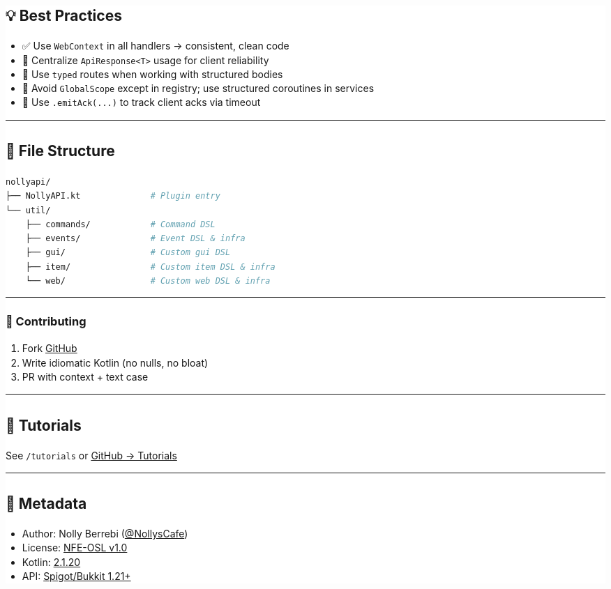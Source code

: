 ## 💡 Best Practices

- ✅ Use `WebContext` in all handlers → consistent, clean code
- 🧠 Centralize `ApiResponse<T>` usage for client reliability
- 🧩 Use `typed` routes when working with structured bodies
- 🛑 Avoid `GlobalScope` except in registry; use structured coroutines in services
- 💬 Use `.emitAck(...)` to track client acks via timeout

---

## 📂 File Structure

```bash
nollyapi/
├── NollyAPI.kt              # Plugin entry
└── util/
    ├── commands/            # Command DSL
    ├── events/              # Event DSL & infra
    ├── gui/                 # Custom gui DSL
    ├── item/                # Custom item DSL & infra
    └── web/                 # Custom web DSL & infra
```

---

### 🛟 Contributing

1. Fork [GitHub](https://github.com/nollyscafe/nollyapi)
2. Write idiomatic Kotlin (no nulls, no bloat)
3. PR with context + text case

---

## 📖 Tutorials

See `/tutorials` or [GitHub → Tutorials](https://github.com/nollyscafe/nollyapi/tree/master/tutorials)

---

## 📌 Metadata

- Author: Nolly Berrebi ([@NollysCafe](https://github.com/nollscafe))
- License: [NFE-OSL v1.0](https://cafe.thenolle.com/nfe-osl)
- Kotlin: [2.1.20](https://kotlinlang.org/)
- API: [Spigot/Bukkit 1.21+](https://helpch.at/docs/1.21/)